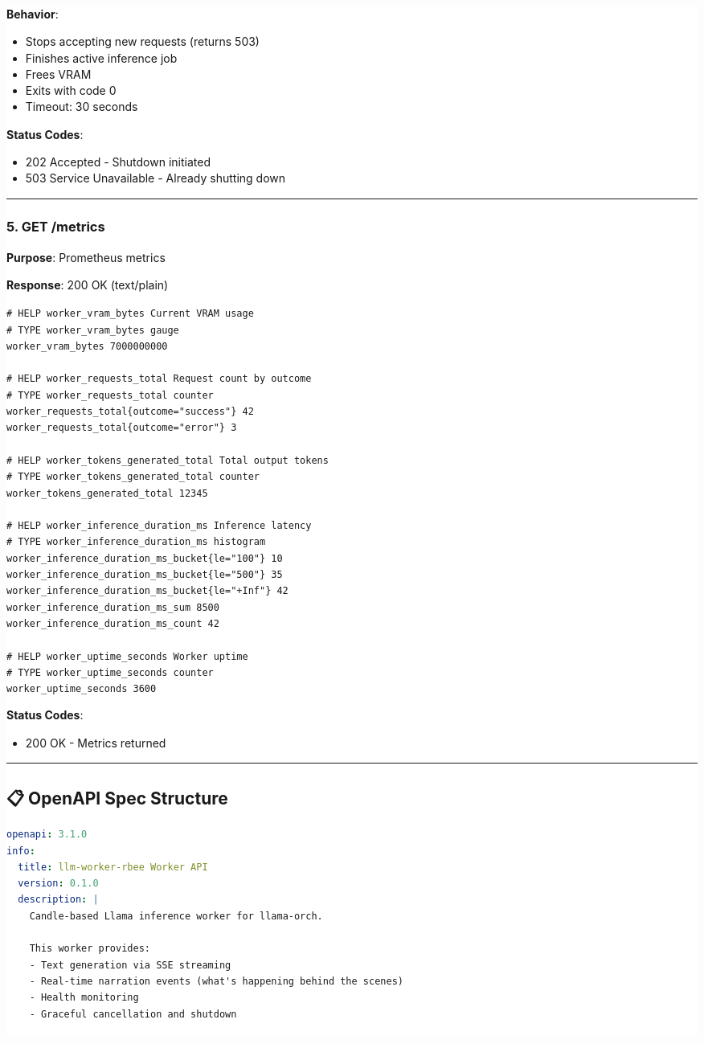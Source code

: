 **Behavior**:
- Stops accepting new requests (returns 503)
- Finishes active inference job
- Frees VRAM
- Exits with code 0
- Timeout: 30 seconds

**Status Codes**:
- 202 Accepted - Shutdown initiated
- 503 Service Unavailable - Already shutting down

---

### 5. GET /metrics

**Purpose**: Prometheus metrics

**Response**: 200 OK (text/plain)
```
# HELP worker_vram_bytes Current VRAM usage
# TYPE worker_vram_bytes gauge
worker_vram_bytes 7000000000

# HELP worker_requests_total Request count by outcome
# TYPE worker_requests_total counter
worker_requests_total{outcome="success"} 42
worker_requests_total{outcome="error"} 3

# HELP worker_tokens_generated_total Total output tokens
# TYPE worker_tokens_generated_total counter
worker_tokens_generated_total 12345

# HELP worker_inference_duration_ms Inference latency
# TYPE worker_inference_duration_ms histogram
worker_inference_duration_ms_bucket{le="100"} 10
worker_inference_duration_ms_bucket{le="500"} 35
worker_inference_duration_ms_bucket{le="+Inf"} 42
worker_inference_duration_ms_sum 8500
worker_inference_duration_ms_count 42

# HELP worker_uptime_seconds Worker uptime
# TYPE worker_uptime_seconds counter
worker_uptime_seconds 3600
```

**Status Codes**:
- 200 OK - Metrics returned

---

## 📋 OpenAPI Spec Structure

```yaml
openapi: 3.1.0
info:
  title: llm-worker-rbee Worker API
  version: 0.1.0
  description: |
    Candle-based Llama inference worker for llama-orch.
    
    This worker provides:
    - Text generation via SSE streaming
    - Real-time narration events (what's happening behind the scenes)
    - Health monitoring
    - Graceful cancellation and shutdown
    
```